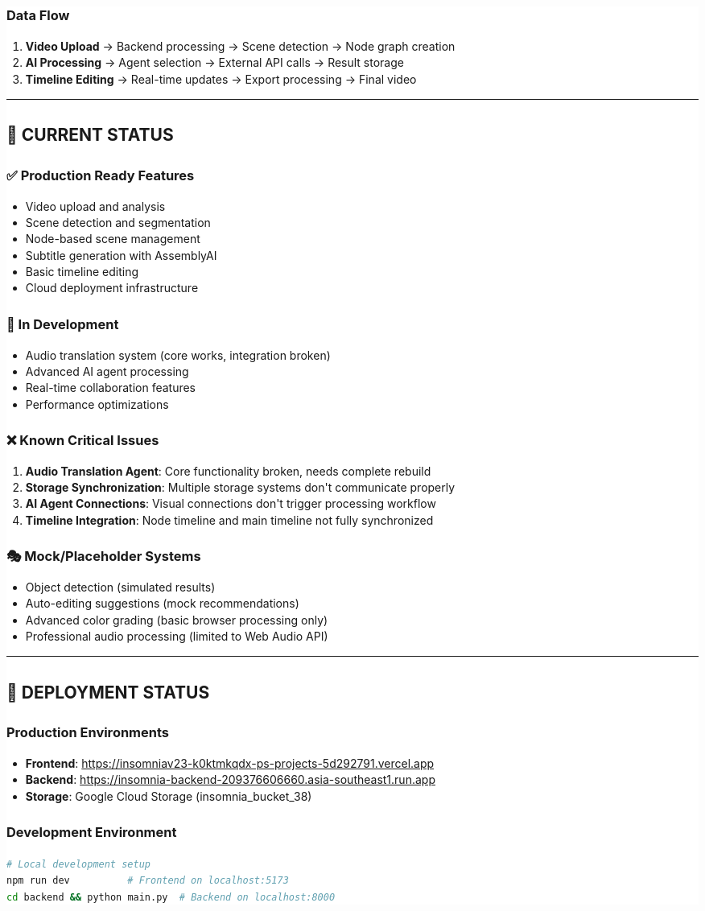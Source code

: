### **Data Flow**
1. **Video Upload** → Backend processing → Scene detection → Node graph creation
2. **AI Processing** → Agent selection → External API calls → Result storage
3. **Timeline Editing** → Real-time updates → Export processing → Final video

---

## 🎯 **CURRENT STATUS**

### **✅ Production Ready Features**
- Video upload and analysis
- Scene detection and segmentation
- Node-based scene management
- Subtitle generation with AssemblyAI
- Basic timeline editing
- Cloud deployment infrastructure

### **🔄 In Development**
- Audio translation system (core works, integration broken)
- Advanced AI agent processing
- Real-time collaboration features
- Performance optimizations

### **❌ Known Critical Issues**
1. **Audio Translation Agent**: Core functionality broken, needs complete rebuild
2. **Storage Synchronization**: Multiple storage systems don't communicate properly
3. **AI Agent Connections**: Visual connections don't trigger processing workflow
4. **Timeline Integration**: Node timeline and main timeline not fully synchronized

### **🎭 Mock/Placeholder Systems**
- Object detection (simulated results)
- Auto-editing suggestions (mock recommendations)
- Advanced color grading (basic browser processing only)
- Professional audio processing (limited to Web Audio API)

---

## 🚀 **DEPLOYMENT STATUS**

### **Production Environments**
- **Frontend**: https://insomniav23-k0ktmkqdx-ps-projects-5d292791.vercel.app
- **Backend**: https://insomnia-backend-209376606660.asia-southeast1.run.app
- **Storage**: Google Cloud Storage (insomnia_bucket_38)

### **Development Environment**
```bash
# Local development setup
npm run dev          # Frontend on localhost:5173
cd backend && python main.py  # Backend on localhost:8000
```

